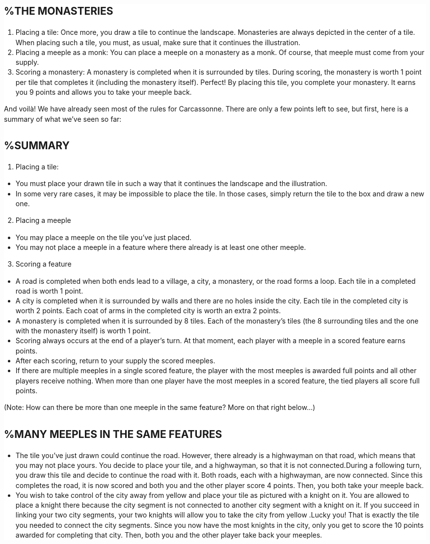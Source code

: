 
## %THE MONASTERIES
1. Placing a tile: Once more, you draw a tile to continue the landscape. Monasteries are always depicted in the center of a tile. When placing such a tile, you must, as usual, make sure that it continues the illustration.
2. Placing a meeple as a monk: You can place a meeple on a monastery as a monk. Of course, that meeple must come from your supply.
3. Scoring a monastery: A monastery is completed when it is surrounded by tiles. During scoring, the monastery is worth 1 point per tile that completes it (including the monastery itself). Perfect! By placing this tile, you complete your monastery. It earns you 9 points and allows you to take your meeple back.

And voilà! We have already seen most of the rules for Carcassonne. There are only a few points left to see, but first, 
here is a summary of what we’ve seen so far:


## %SUMMARY

1. Placing a tile: 
- You must place your drawn tile in such a way that it continues the landscape and the illustration.
- In some very rare cases, it may be impossible to place the tile. In those cases, simply return the tile to the box and draw a new one.

2. Placing a meeple
- You may place a meeple on the tile you’ve just placed.
- You may not place a meeple in a feature where there already is at least one other meeple. 


3. Scoring a feature
- A road is completed when both ends lead to a village, a city, a monastery, or the road forms a loop. Each tile in a completed road is worth 1 point.
- A city is completed when it is surrounded by walls and there are no holes inside the city. Each tile in the completed city is worth 2 points. Each coat of arms in the completed city is worth an extra 2 points.
- A monastery is completed when it is surrounded by 8 tiles. Each of the monastery’s tiles (the 8 surrounding tiles and the one with the monastery itself) is worth 1 point.
- Scoring always occurs at the end of a player’s turn. At that moment, each player with a meeple in a scored feature earns points.
- After each scoring, return to your supply the scored meeples.
- If there are multiple meeples in a single scored feature, the player with the most meeples is awarded full points and all other players receive nothing. When more than one player have the most meeples in a scored feature, the tied players all score full points.

(Note: How can there be more than one meeple in the same feature? More on that right below...)

## %MANY MEEPLES IN THE SAME FEATURES
- The tile you’ve just drawn could continue the road. However, there already is a highwayman on that road, which means that you may not place yours. You decide to place your tile, and a highwayman, so that it is not connected.During a following turn, you draw this tile and decide to continue the road with it. Both roads, each with a highwayman, are now connected.  Since this completes the road, it is now scored and both you and the other player score 4 points. Then, you both take your meeple back.
- You wish to take control of the city away from yellow and place your tile as pictured with a knight on it. You are allowed to place a knight there because the city segment is not connected to another city segment with a knight on it. If you succeed in linking your two city segments, your two knights will allow you to take the city from yellow .Lucky you! That is exactly the tile you needed to connect the city segments. Since you now have the most knights in the city, only you get to score the 10 points awarded for completing that city. Then, both you and the other player take back your meeples.
